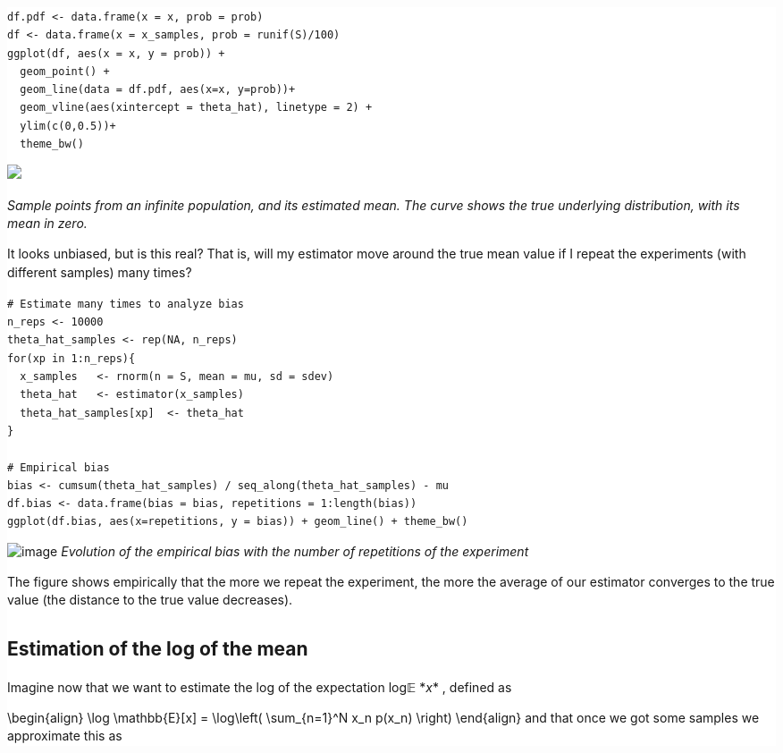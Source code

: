     df.pdf <- data.frame(x = x, prob = prob)
    df <- data.frame(x = x_samples, prob = runif(S)/100)
    ggplot(df, aes(x = x, y = prob)) + 
      geom_point() +
      geom_line(data = df.pdf, aes(x=x, y=prob))+
      geom_vline(aes(xintercept = theta_hat), linetype = 2) + 
      ylim(c(0,0.5))+
      theme_bw()

![]({{site.baseurl}}/assets/img/2018-08-31-Biased_and_unbiased_estimators/unnamed-chunk-1-1.png)

*Sample points from an infinite population, and its estimated mean. The
curve shows the true underlying distribution, with its mean in zero.*

It looks unbiased, but is this real? That is, will my estimator move
around the true mean value if I repeat the experiments (with different
samples) many times?

    # Estimate many times to analyze bias
    n_reps <- 10000
    theta_hat_samples <- rep(NA, n_reps)
    for(xp in 1:n_reps){
      x_samples   <- rnorm(n = S, mean = mu, sd = sdev)
      theta_hat   <- estimator(x_samples)
      theta_hat_samples[xp]  <- theta_hat
    }

    # Empirical bias
    bias <- cumsum(theta_hat_samples) / seq_along(theta_hat_samples) - mu
    df.bias <- data.frame(bias = bias, repetitions = 1:length(bias))
    ggplot(df.bias, aes(x=repetitions, y = bias)) + geom_line() + theme_bw()

![image]({{site.baseurl}}/assets/img/2018-08-31-Biased_and_unbiased_estimators/unnamed-chunk-2-1.png)
*Evolution of the empirical bias with the number of repetitions of the
experiment*

The figure shows empirically that the more we repeat the experiment, the
more the average of our estimator converges to the true value (the
distance to the true value decreases).

Estimation of the log of the mean
---------------------------------

Imagine now that we want to estimate the log of the expectation log𝔼
\**x*\*
, defined as

\begin{align}
\log \mathbb{E}[x] = \log\left( \sum_{n=1}^N x_n p(x_n) \right)
\end{align}
and that once we got some samples we approximate this as
